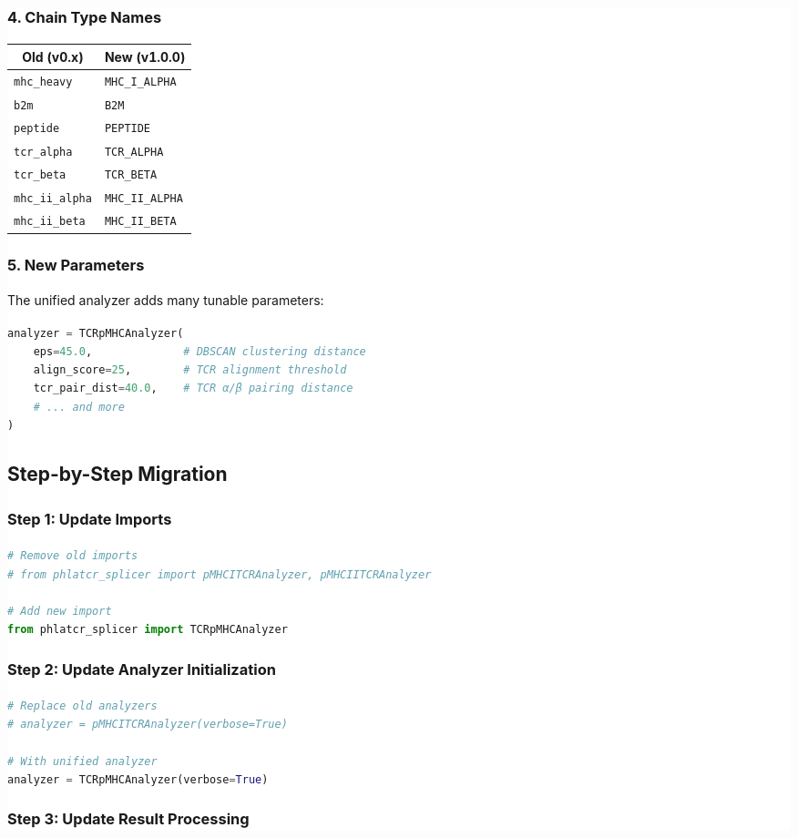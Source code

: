 ### 4. Chain Type Names

| Old (v0.x) | New (v1.0.0) |
|------------|--------------|
| `mhc_heavy` | `MHC_I_ALPHA` |
| `b2m` | `B2M` |
| `peptide` | `PEPTIDE` |
| `tcr_alpha` | `TCR_ALPHA` |
| `tcr_beta` | `TCR_BETA` |
| `mhc_ii_alpha` | `MHC_II_ALPHA` |
| `mhc_ii_beta` | `MHC_II_BETA` |

### 5. New Parameters

The unified analyzer adds many tunable parameters:

```python
analyzer = TCRpMHCAnalyzer(
    eps=45.0,              # DBSCAN clustering distance
    align_score=25,        # TCR alignment threshold
    tcr_pair_dist=40.0,    # TCR α/β pairing distance
    # ... and more
)
```

## Step-by-Step Migration

### Step 1: Update Imports

```python
# Remove old imports
# from phlatcr_splicer import pMHCITCRAnalyzer, pMHCIITCRAnalyzer

# Add new import
from phlatcr_splicer import TCRpMHCAnalyzer
```

### Step 2: Update Analyzer Initialization

```python
# Replace old analyzers
# analyzer = pMHCITCRAnalyzer(verbose=True)

# With unified analyzer
analyzer = TCRpMHCAnalyzer(verbose=True)
```

### Step 3: Update Result Processing

